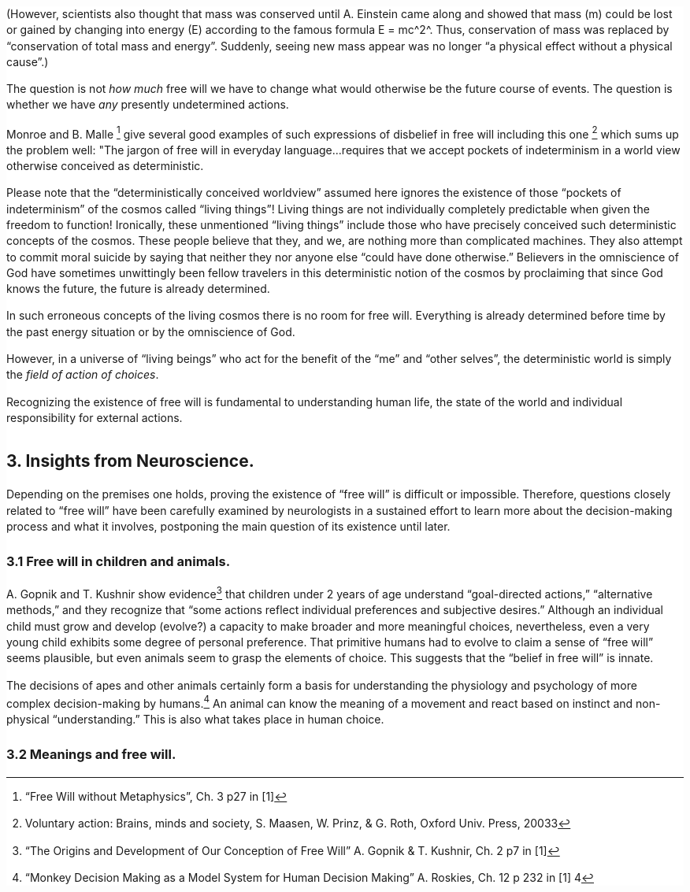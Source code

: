 (However, scientists also thought that mass was conserved until A. Einstein came along and showed that mass (m) could be lost or gained by changing into energy (E) according to the famous formula E = mc^2^. Thus, conservation of mass was replaced by “conservation of total mass and energy”. Suddenly, seeing new mass appear was no longer “a physical effect without a physical cause”.)

The question is not _how much_ free will we have to change what would otherwise be the future course of events. The question is whether we have _any_ presently undetermined actions.

Monroe and B. Malle [^4] give several good examples of such expressions of disbelief in free will including this one [^5] which sums up the problem well: "The jargon of free will in everyday language...requires that we accept pockets of indeterminism in a world view otherwise conceived as deterministic.

Please note that the “deterministically conceived worldview” assumed here ignores the existence of those “pockets of indeterminism” of the cosmos called “living things”! Living things are not individually completely predictable when given the freedom to function! Ironically, these unmentioned “living things” include those who have precisely conceived such deterministic concepts of the cosmos. These people believe that they, and we, are nothing more than complicated machines. They also attempt to commit moral suicide by saying that neither they nor anyone else “could have done otherwise.” Believers in the omniscience of God have sometimes unwittingly been fellow travelers in this deterministic notion of the cosmos by proclaiming that since God knows the future, the future is already determined.

In such erroneous concepts of the living cosmos there is no room for free will. Everything is already determined before time by the past energy situation or by the omniscience of God.

However, in a universe of “living beings” who act for the benefit of the “me” and “other selves”, the deterministic world is simply the _field of action of choices_.

Recognizing the existence of free will is fundamental to understanding human life, the state of the world and individual responsibility for external actions.

## 3. Insights from Neuroscience.

Depending on the premises one holds, proving the existence of “free will” is difficult or impossible. Therefore, questions closely related to “free will” have been carefully examined by neurologists in a sustained effort to learn more about the decision-making process and what it involves, postponing the main question of its existence until later.

### 3.1 Free will in children and animals.

A. Gopnik and T. Kushnir show evidence[^6] that children under 2 years of age understand “goal-directed actions,” “alternative methods,” and they recognize that “some actions reflect individual preferences and subjective desires.” Although an individual child must grow and develop (evolve?) a capacity to make broader and more meaningful choices, nevertheless, even a very young child exhibits some degree of personal preference. That primitive humans had to evolve to claim a sense of “free will” seems plausible, but even animals seem to grasp the elements of choice. This suggests that the “belief in free will” is innate.

The decisions of apes and other animals certainly form a basis for understanding the physiology and psychology of more complex decision-making by humans.[^7] An animal can know the meaning of a movement and react based on instinct and non-physical “understanding.” This is also what takes place in human choice.

### 3.2 Meanings and free will.


[^1]: _Surrounding Free Will_, edited by Alfred R. Mele, Oxford University Press, 2015, has 15 chapters by 35 authors and covering a wide spectrum of related topics.
[^2]: The Origins and Development of Our Conception of Free Will, A. Gopnik and T. Kushnir, Ch. 2 p5 in [1]
[^3]: “Free Will Belief and Reality”, R. Baumeister, C. Clark \& J. Luguri, Ch. 4 p49 in [1]
[^4]: “Free Will without Metaphysics”, Ch. 3 p27 in [1]
[^5]: Voluntary action: Brains, minds and society, S. Maasen, W. Prinz, \& G. Roth, Oxford Univ. Press, 20033
[^6]: “The Origins and Development of Our Conception of Free Will” A. Gopnik \& T. Kushnir, Ch. 2 p7 in [1]
[^7]: “Monkey Decision Making as a Model System for Human Decision Making” A. Roskies, Ch. 12 p 232 in [1] 4
[^8]: “Free Will Belief and Reality” R. Baumeister, C. Clark \& J. Luguri, Ch. 4 p55 in [1]
[^9]: “Free Will Belief and Reality” R. Baumeister, C. Clark \& J. Luguri, Ch. 4 p61 in [1]
[^10]: As reported in 'Measuring and Manipulating Beliefs and Behaviors Associated with Free Will' J. Schooler, T. Nadelhoffer, E. Nahmias & K. Vohs, Ch. 5 in [1]
[^11]: “On Being Someone” J. Ismael Ch. 14 p275 in [1]
[^12]: “On Being Someone” J. (Being someone) Ismael Ch. 14 p 278 in [1]
[^13]: “Incompatibilism and 'Bypassed' Agency” G. Björnsson, Ch. 6 in [1] 5 act.
[^14]: “Free Will without Metaphysics” A. Monroe \& B. Malle, Ch. 3 p35 in [1]
[^15]: “Free Will Belief and Reality” R. Baumeister, C. Clark \& J. Luguri, Ch. 4 p 51 in [1]
[^16]: _The Urantia Book_, (The Urantia Book) Urantia Foundation, RR Donnelly \& Sons, Chicago 1955, p. 1431. (<a id="a352_111"></a>[UB 130:2.10](/en/The_Urantia_Book/130#p2_10))
[^17]: “Free Will Belief and Reality” R. Baumeister, C. Clark \& J. Luguri, Ch. 4 p65 in [1]